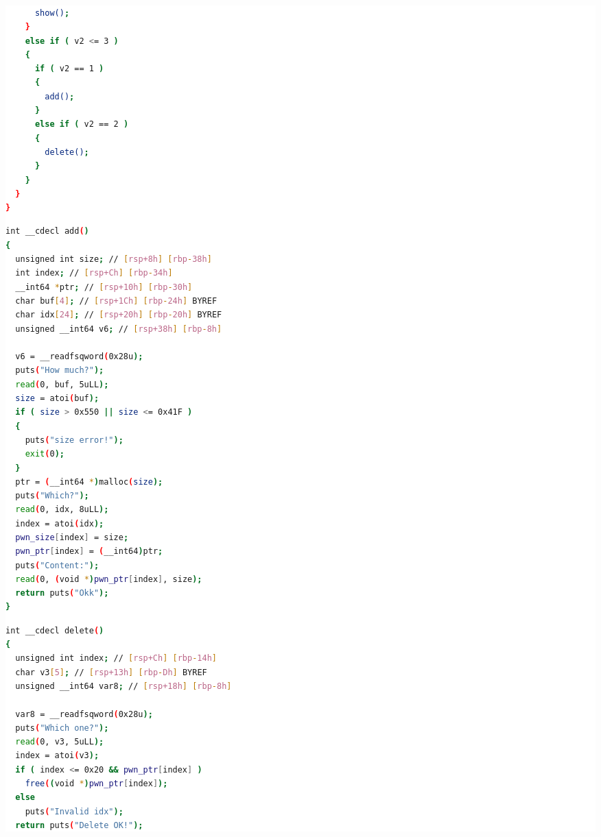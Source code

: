 ```bash
      show();
    }
    else if ( v2 <= 3 )
    {
      if ( v2 == 1 )
      {
        add();
      }
      else if ( v2 == 2 )
      {
        delete();
      }
    }
  }
}
```

```bash
int __cdecl add()
{
  unsigned int size; // [rsp+8h] [rbp-38h]
  int index; // [rsp+Ch] [rbp-34h]
  __int64 *ptr; // [rsp+10h] [rbp-30h]
  char buf[4]; // [rsp+1Ch] [rbp-24h] BYREF
  char idx[24]; // [rsp+20h] [rbp-20h] BYREF
  unsigned __int64 v6; // [rsp+38h] [rbp-8h]

  v6 = __readfsqword(0x28u);
  puts("How much?");
  read(0, buf, 5uLL);
  size = atoi(buf);
  if ( size > 0x550 || size <= 0x41F )
  {
    puts("size error!");
    exit(0);
  }
  ptr = (__int64 *)malloc(size);
  puts("Which?");
  read(0, idx, 8uLL);
  index = atoi(idx);
  pwn_size[index] = size;
  pwn_ptr[index] = (__int64)ptr;
  puts("Content:");
  read(0, (void *)pwn_ptr[index], size);
  return puts("Okk");
}
```

```bash
int __cdecl delete()
{
  unsigned int index; // [rsp+Ch] [rbp-14h]
  char v3[5]; // [rsp+13h] [rbp-Dh] BYREF
  unsigned __int64 var8; // [rsp+18h] [rbp-8h]

  var8 = __readfsqword(0x28u);
  puts("Which one?");
  read(0, v3, 5uLL);
  index = atoi(v3);
  if ( index <= 0x20 && pwn_ptr[index] )
    free((void *)pwn_ptr[index]);
  else
    puts("Invalid idx");
  return puts("Delete OK!");
```